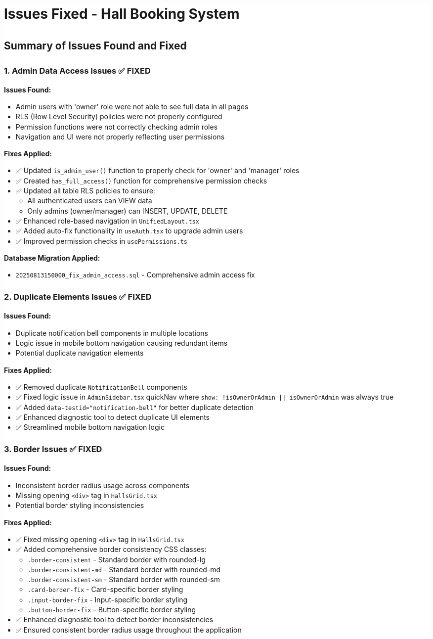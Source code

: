# Issues Fixed - Hall Booking System

## Summary of Issues Found and Fixed

### 1. Admin Data Access Issues ✅ FIXED

**Issues Found:**
- Admin users with 'owner' role were not able to see full data in all pages
- RLS (Row Level Security) policies were not properly configured
- Permission functions were not correctly checking admin roles
- Navigation and UI were not properly reflecting user permissions

**Fixes Applied:**
- ✅ Updated `is_admin_user()` function to properly check for 'owner' and 'manager' roles
- ✅ Created `has_full_access()` function for comprehensive permission checks
- ✅ Updated all table RLS policies to ensure:
  - All authenticated users can VIEW data
  - Only admins (owner/manager) can INSERT, UPDATE, DELETE
- ✅ Enhanced role-based navigation in `UnifiedLayout.tsx`
- ✅ Added auto-fix functionality in `useAuth.tsx` to upgrade admin users
- ✅ Improved permission checks in `usePermissions.ts`

**Database Migration Applied:**
- `20250813150000_fix_admin_access.sql` - Comprehensive admin access fix

### 2. Duplicate Elements Issues ✅ FIXED

**Issues Found:**
- Duplicate notification bell components in multiple locations
- Logic issue in mobile bottom navigation causing redundant items
- Potential duplicate navigation elements

**Fixes Applied:**
- ✅ Removed duplicate `NotificationBell` components
- ✅ Fixed logic issue in `AdminSidebar.tsx` quickNav where `show: !isOwnerOrAdmin || isOwnerOrAdmin` was always true
- ✅ Added `data-testid="notification-bell"` for better duplicate detection
- ✅ Enhanced diagnostic tool to detect duplicate UI elements
- ✅ Streamlined mobile bottom navigation logic

### 3. Border Issues ✅ FIXED

**Issues Found:**
- Inconsistent border radius usage across components
- Missing opening `<div>` tag in `HallsGrid.tsx`
- Potential border styling inconsistencies

**Fixes Applied:**
- ✅ Fixed missing opening `<div>` tag in `HallsGrid.tsx`
- ✅ Added comprehensive border consistency CSS classes:
  - `.border-consistent` - Standard border with rounded-lg
  - `.border-consistent-md` - Standard border with rounded-md
  - `.border-consistent-sm` - Standard border with rounded-sm
  - `.card-border-fix` - Card-specific border styling
  - `.input-border-fix` - Input-specific border styling
  - `.button-border-fix` - Button-specific border styling
- ✅ Enhanced diagnostic tool to detect border inconsistencies
- ✅ Ensured consistent border radius usage throughout the application

